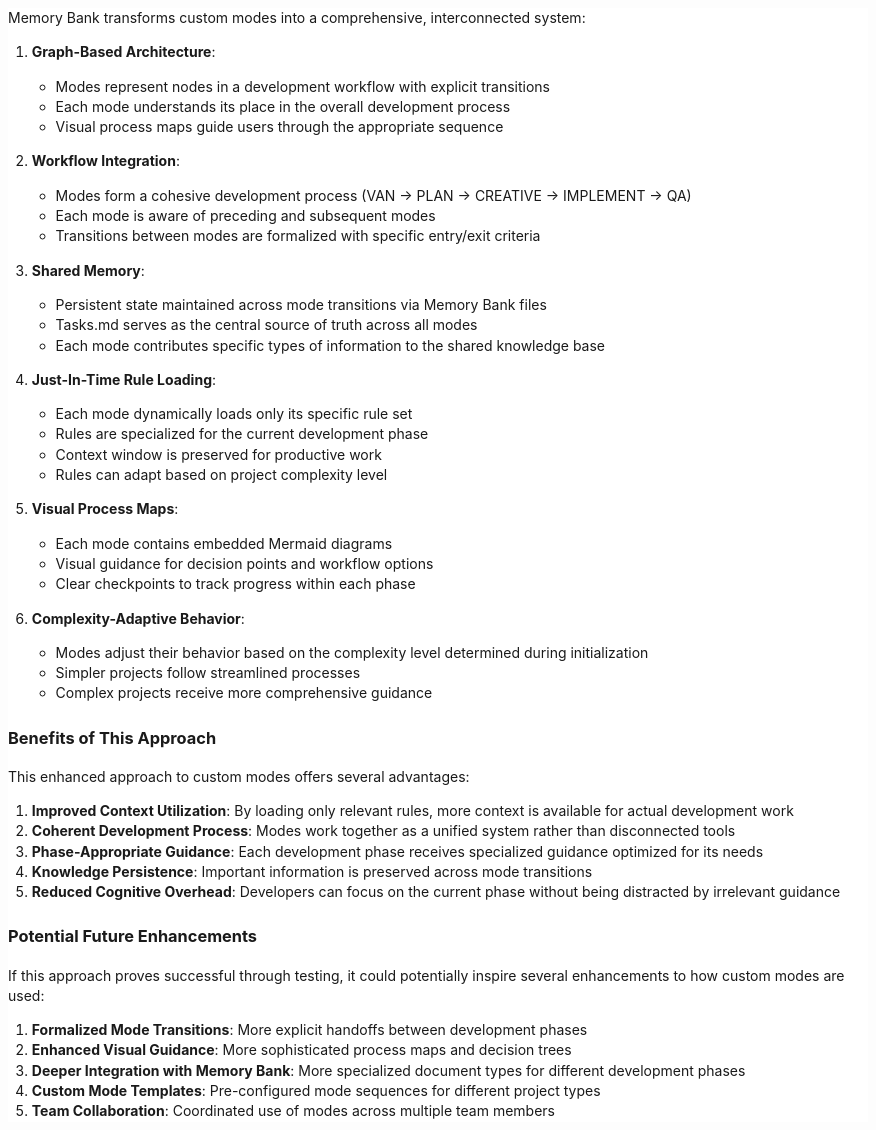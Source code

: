 Memory Bank transforms custom modes into a comprehensive, interconnected system:

1. **Graph-Based Architecture**: 
   - Modes represent nodes in a development workflow with explicit transitions
   - Each mode understands its place in the overall development process
   - Visual process maps guide users through the appropriate sequence

2. **Workflow Integration**: 
   - Modes form a cohesive development process (VAN → PLAN → CREATIVE → IMPLEMENT → QA)
   - Each mode is aware of preceding and subsequent modes
   - Transitions between modes are formalized with specific entry/exit criteria

3. **Shared Memory**: 
   - Persistent state maintained across mode transitions via Memory Bank files
   - Tasks.md serves as the central source of truth across all modes
   - Each mode contributes specific types of information to the shared knowledge base

4. **Just-In-Time Rule Loading**: 
   - Each mode dynamically loads only its specific rule set
   - Rules are specialized for the current development phase
   - Context window is preserved for productive work
   - Rules can adapt based on project complexity level

5. **Visual Process Maps**: 
   - Each mode contains embedded Mermaid diagrams
   - Visual guidance for decision points and workflow options
   - Clear checkpoints to track progress within each phase

6. **Complexity-Adaptive Behavior**: 
   - Modes adjust their behavior based on the complexity level determined during initialization
   - Simpler projects follow streamlined processes
   - Complex projects receive more comprehensive guidance

### Benefits of This Approach

This enhanced approach to custom modes offers several advantages:

1. **Improved Context Utilization**: By loading only relevant rules, more context is available for actual development work
2. **Coherent Development Process**: Modes work together as a unified system rather than disconnected tools
3. **Phase-Appropriate Guidance**: Each development phase receives specialized guidance optimized for its needs
4. **Knowledge Persistence**: Important information is preserved across mode transitions
5. **Reduced Cognitive Overhead**: Developers can focus on the current phase without being distracted by irrelevant guidance

### Potential Future Enhancements

If this approach proves successful through testing, it could potentially inspire several enhancements to how custom modes are used:

1. **Formalized Mode Transitions**: More explicit handoffs between development phases
2. **Enhanced Visual Guidance**: More sophisticated process maps and decision trees
3. **Deeper Integration with Memory Bank**: More specialized document types for different development phases
4. **Custom Mode Templates**: Pre-configured mode sequences for different project types
5. **Team Collaboration**: Coordinated use of modes across multiple team members
